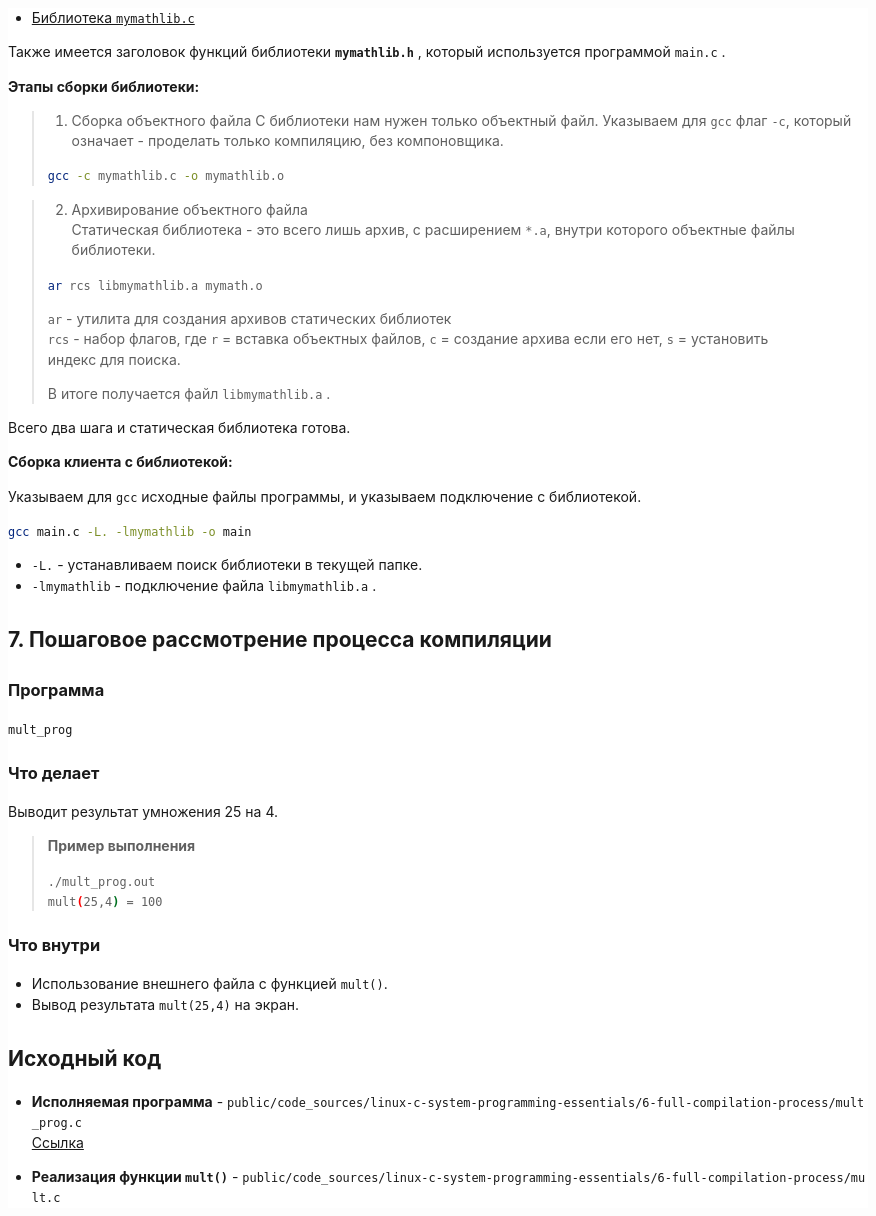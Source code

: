 - [Библиотека ```mymathlib.c```](./code_sources/linux-c-system-programming-essentials/5-creating-custom-library/static_lib_example/mymathlib.c)

Также имеется заголовок функций библиотеки **```mymathlib.h```** , который используется программой ```main.c``` .

**Этапы сборки библиотеки:**  

> 1. Сборка объектного файла
> С библиотеки нам нужен только объектный файл. Указываем для ```gcc``` флаг ```-c```, который  
> означает - проделать только компиляцию, без компоновщика.
> ```bash
> gcc -c mymathlib.c -o mymathlib.o 
> ```

> 2. Архивирование объектного файла  
> Статическая библиотека - это всего лишь архив, с расширением ```*.a```, внутри которого объектные файлы библиотеки.  
> ```bash
> ar rcs libmymathlib.a mymath.o 
> ```  
> ```ar``` - утилита для создания архивов статических библиотек  
> ```rcs``` - набор флагов, где ```r``` = вставка объектных файлов, ```c``` = создание архива если его нет, ```s``` = установить  
> индекс для поиска.  
>  
> В итоге получается файл ```libmymathlib.a``` . 

Всего два шага и статическая библиотека готова.  

**Сборка клиента с библиотекой:**  

Указываем для ```gcc``` исходные файлы программы, и указываем подключение с библиотекой.

```bash
gcc main.c -L. -lmymathlib -o main
```

- ```-L.``` - устанавливаем поиск библиотеки в текущей папке.
- ```-lmymathlib``` - подключение файла ```libmymathlib.a``` . 

 
## 7. Пошаговое рассмотрение процесса компиляции

### Программа
```mult_prog```

### Что делает 
Выводит результат умножения 25 на 4.

> **Пример выполнения**
> ```bash
> ./mult_prog.out 
> mult(25,4) = 100
> ```

### Что внутри
- Использование внешнего файла с функцией ```mult()```.
- Вывод результата ```mult(25,4)``` на экран.

## Исходный код
- **Исполняемая программа** - ```public/code_sources/linux-c-system-programming-essentials/6-full-compilation-process/mult_prog.c```  
[Ссылка](./code_sources/linux-c-system-programming-essentials/6-full-compilation-process/mult_prog.c)

- **Реализация функции ```mult()```** - ```public/code_sources/linux-c-system-programming-essentials/6-full-compilation-process/mult.c```  
```